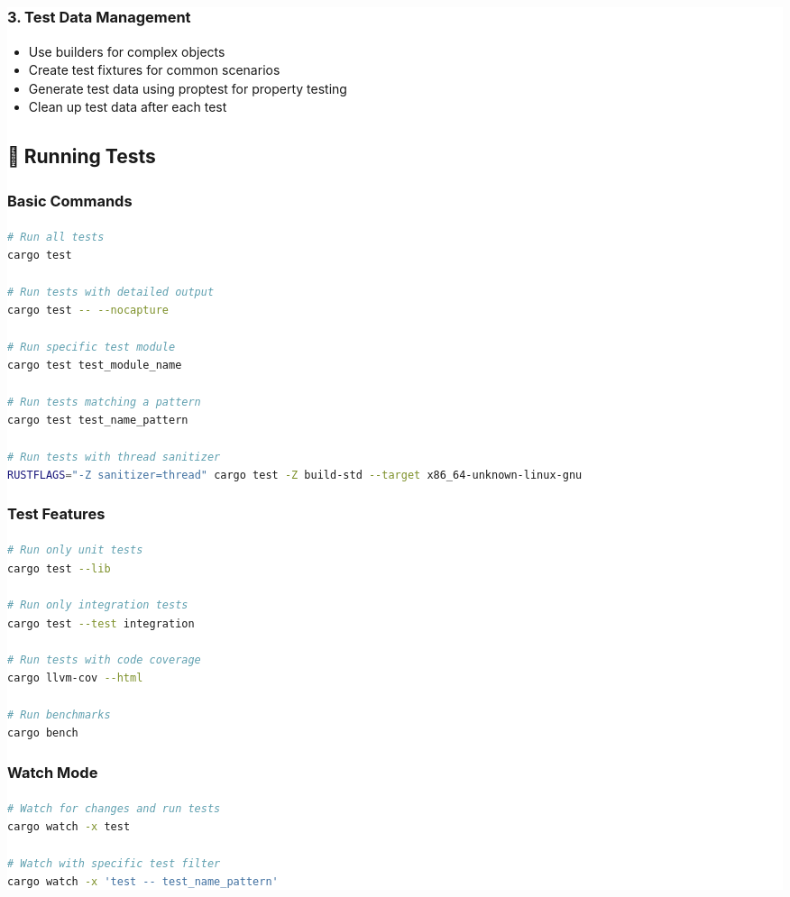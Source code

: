 ### 3. Test Data Management

- Use builders for complex objects
- Create test fixtures for common scenarios
- Generate test data using proptest for property testing
- Clean up test data after each test

## 🚀 Running Tests

### Basic Commands

```bash
# Run all tests
cargo test

# Run tests with detailed output
cargo test -- --nocapture

# Run specific test module
cargo test test_module_name

# Run tests matching a pattern
cargo test test_name_pattern

# Run tests with thread sanitizer
RUSTFLAGS="-Z sanitizer=thread" cargo test -Z build-std --target x86_64-unknown-linux-gnu
```

### Test Features

```bash
# Run only unit tests
cargo test --lib

# Run only integration tests
cargo test --test integration

# Run tests with code coverage
cargo llvm-cov --html

# Run benchmarks
cargo bench
```

### Watch Mode

```bash
# Watch for changes and run tests
cargo watch -x test

# Watch with specific test filter
cargo watch -x 'test -- test_name_pattern'
```
